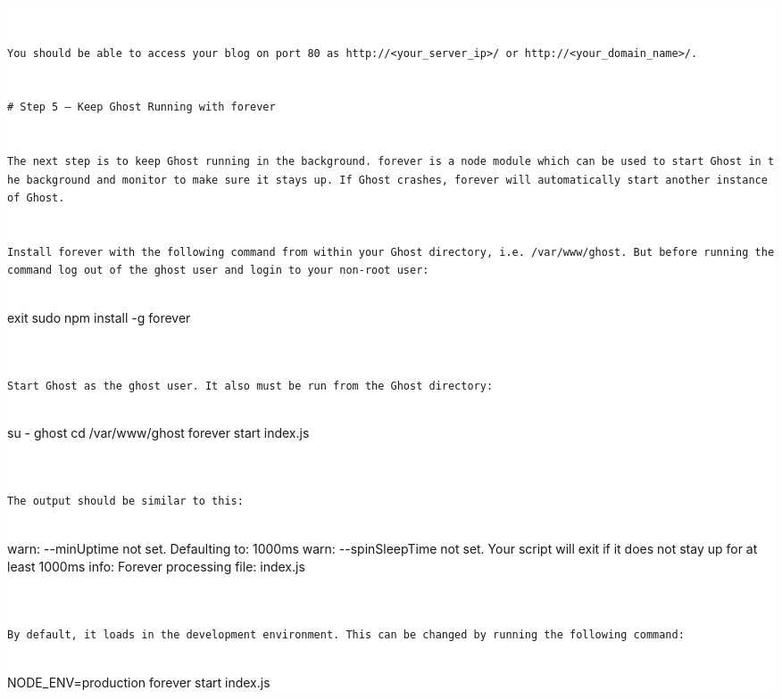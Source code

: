 
```


You should be able to access your blog on port 80 as http://<your_server_ip>/ or http://<your_domain_name>/.


# Step 5 — Keep Ghost Running with forever


The next step is to keep Ghost running in the background. forever is a node module which can be used to start Ghost in the background and monitor to make sure it stays up. If Ghost crashes, forever will automatically start another instance of Ghost.


Install forever with the following command from within your Ghost directory, i.e. /var/www/ghost. But before running the command log out of the ghost user and login to your non-root user:


```
exit
sudo npm install -g forever


```


Start Ghost as the ghost user. It also must be run from the Ghost directory:


```
su - ghost
cd /var/www/ghost
forever start index.js


```


The output should be similar to this:


```
warn:    --minUptime not set. Defaulting to: 1000ms
warn:    --spinSleepTime not set. Your script will exit if it does not stay up for at least 1000ms
info:    Forever processing file: index.js


```


By default, it loads in the development environment. This can be changed by running the following command:


```
NODE_ENV=production forever start index.js
